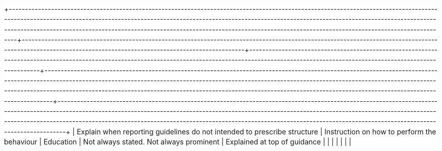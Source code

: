 +------------------------------------------------------------------------------------------------------------------------------------------------------------------------------------------------------------------------------------------------------------------------------------------------------------------------------------------------------------------------------------------------------------------+----------------------------------------------------------------------------------------------------------------------------------------------------------------------------------------------------------+----------------------------------------------------------------------------------------------------------------------------------------------------------------------------------------------------------+------------------------------------------------------------------------------------------------------------------------------------------------------------------------------------------------------------------------------------------------------------------------------------------------------------------------------------------------------------------------------------------------------------------+------------------------------------------------------------------------------------------------------------------------------------------------------------------------------------------------------------------------------------------------------------------------------------------------------------------------------------------------------------------------------------------------------------------+
| Explain when reporting guidelines do not intended to prescribe structure                                                                                                                                                                                                                                                                                                                                         | Instruction on how to perform the behaviour                                                                                                                                                              | Education                                                                                                                                                                                                | Not always stated. Not always prominent                                                                                                                                                                                                                                                                                                                                                                          | Explained at top of guidance                                                                                                                                                                                                                                                                                                                                                                                     |
|                                                                                                                                                                                                                                                                                                                                                                                                                  |                                                                                                                                                                                                          |                                                                                                                                                                                                          |                                                                                                                                                                                                                                                                                                                                                                                                                  |                                                                                                                                                                                                                                                                                                                                                                                                                  |